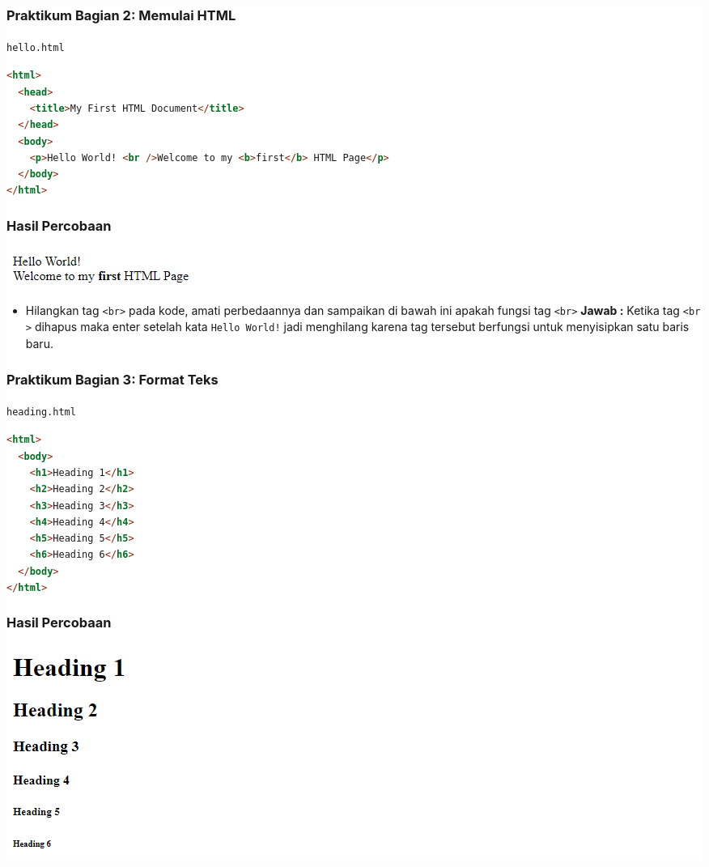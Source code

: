 ### **Praktikum Bagian 2: Memulai HTML**

`hello.html`

```html
<html>
  <head>
    <title>My First HTML Document</title>
  </head>
  <body>
    <p>Hello World! <br />Welcome to my <b>first</b> HTML Page</p>
  </body>
</html>
```

### Hasil Percobaan

![hasil p2](./img/p2.png)

- Hilangkan tag `<br>` pada kode, amati perbedaannya dan sampaikan di bawah ini apakah fungsi tag `<br>`
  **Jawab :** Ketika tag `<br>` dihapus maka enter setelah kata `Hello World!` jadi menghilang karena tag tersebut berfungsi untuk menyisipkan satu baris baru.

### **Praktikum Bagian 3: Format Teks**

`heading.html`

```html
<html>
  <body>
    <h1>Heading 1</h1>
    <h2>Heading 2</h2>
    <h3>Heading 3</h3>
    <h4>Heading 4</h4>
    <h5>Heading 5</h5>
    <h6>Heading 6</h6>
  </body>
</html>
```

### Hasil Percobaan

![hasil p3](./img/p3.png)
